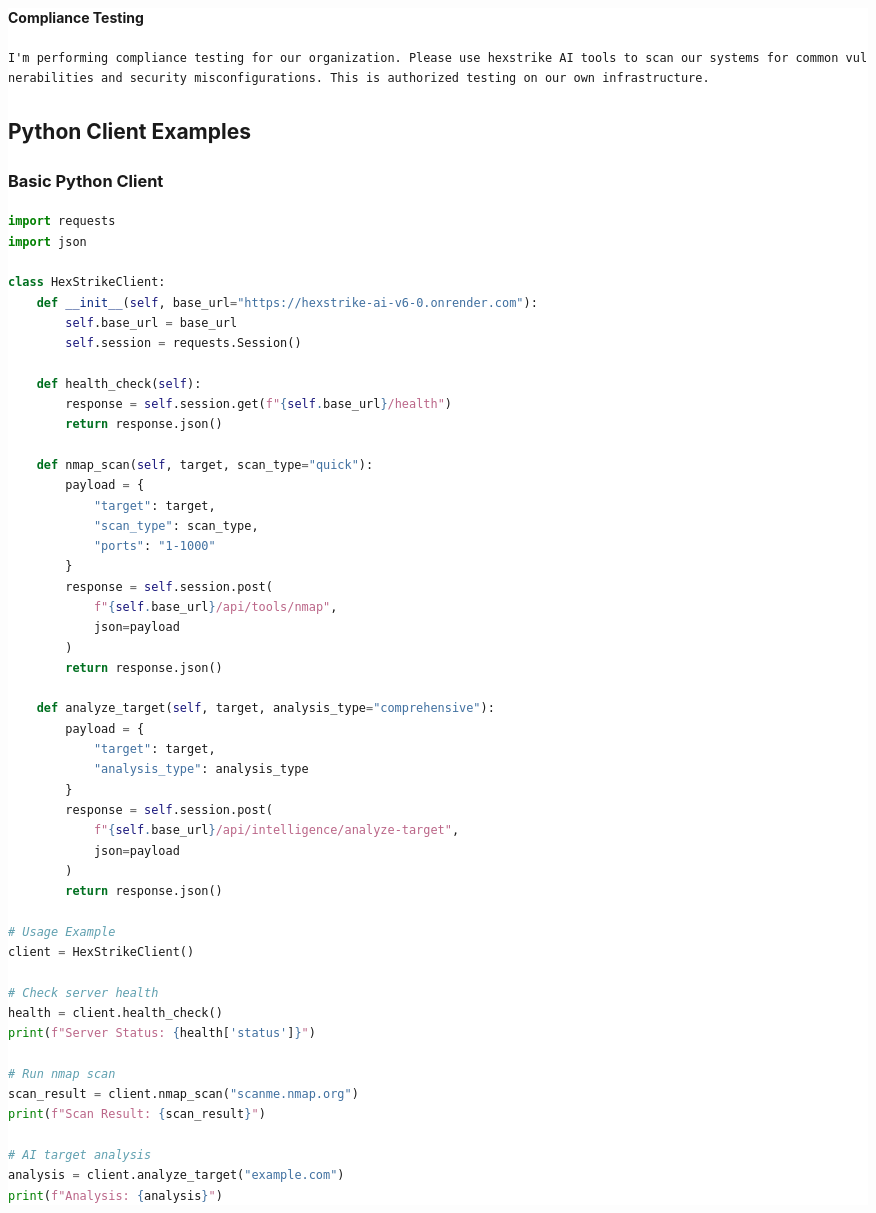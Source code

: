 #### Compliance Testing
```
I'm performing compliance testing for our organization. Please use hexstrike AI tools to scan our systems for common vulnerabilities and security misconfigurations. This is authorized testing on our own infrastructure.
```

## Python Client Examples

### Basic Python Client

```python
import requests
import json

class HexStrikeClient:
    def __init__(self, base_url="https://hexstrike-ai-v6-0.onrender.com"):
        self.base_url = base_url
        self.session = requests.Session()
    
    def health_check(self):
        response = self.session.get(f"{self.base_url}/health")
        return response.json()
    
    def nmap_scan(self, target, scan_type="quick"):
        payload = {
            "target": target,
            "scan_type": scan_type,
            "ports": "1-1000"
        }
        response = self.session.post(
            f"{self.base_url}/api/tools/nmap",
            json=payload
        )
        return response.json()
    
    def analyze_target(self, target, analysis_type="comprehensive"):
        payload = {
            "target": target,
            "analysis_type": analysis_type
        }
        response = self.session.post(
            f"{self.base_url}/api/intelligence/analyze-target",
            json=payload
        )
        return response.json()

# Usage Example
client = HexStrikeClient()

# Check server health
health = client.health_check()
print(f"Server Status: {health['status']}")

# Run nmap scan
scan_result = client.nmap_scan("scanme.nmap.org")
print(f"Scan Result: {scan_result}")

# AI target analysis
analysis = client.analyze_target("example.com")
print(f"Analysis: {analysis}")
```
